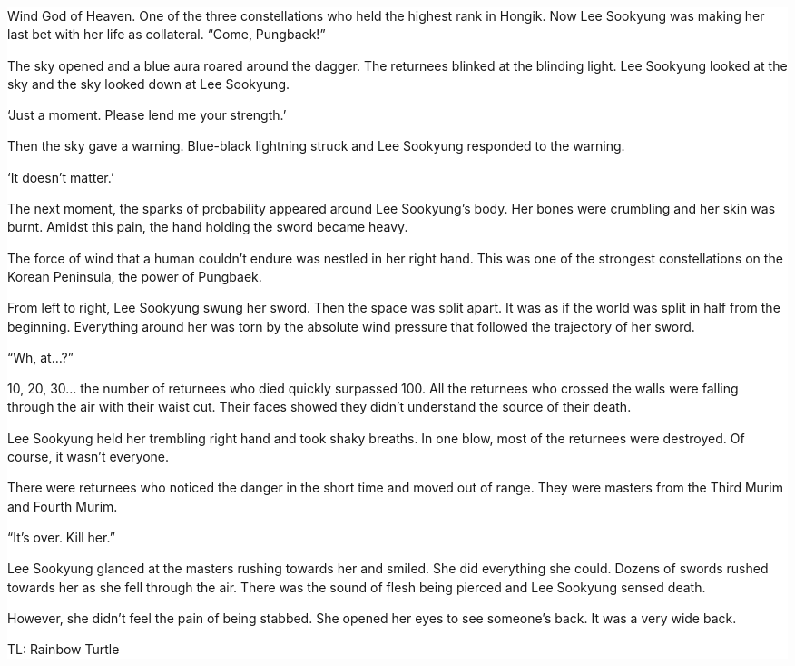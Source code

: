 Wind God of Heaven. One of the three constellations who held the highest rank in Hongik. Now Lee Sookyung was making her last bet with her life as collateral. “Come, Pungbaek!”

The sky opened and a blue aura roared around the dagger. The returnees blinked at the blinding light. Lee Sookyung looked at the sky and the sky looked down at Lee Sookyung.

‘Just a moment. Please lend me your strength.’

Then the sky gave a warning. Blue-black lightning struck and Lee Sookyung responded to the warning.

‘It doesn’t matter.’

The next moment, the sparks of probability appeared around Lee Sookyung’s body. Her bones were crumbling and her skin was burnt. Amidst this pain, the hand holding the sword became heavy.

The force of wind that a human couldn’t endure was nestled in her right hand. This was one of the strongest constellations on the Korean Peninsula, the power of Pungbaek.

From left to right, Lee Sookyung swung her sword. Then the space was split apart. It was as if the world was split in half from the beginning. Everything around her was torn by the absolute wind pressure that followed the trajectory of her sword.

“Wh, at…?”

10, 20, 30… the number of returnees who died quickly surpassed 100. All the returnees who crossed the walls were falling through the air with their waist cut. Their faces showed they didn’t understand the source of their death.

Lee Sookyung held her trembling right hand and took shaky breaths. In one blow, most of the returnees were destroyed. Of course, it wasn’t everyone.

There were returnees who noticed the danger in the short time and moved out of range. They were masters from the Third Murim and Fourth Murim.

“It’s over. Kill her.”

Lee Sookyung glanced at the masters rushing towards her and smiled. She did everything she could. Dozens of swords rushed towards her as she fell through the air. There was the sound of flesh being pierced and Lee Sookyung sensed death.

However, she didn’t feel the pain of being stabbed. She opened her eyes to see someone’s back. It was a very wide back.

TL: Rainbow Turtle
